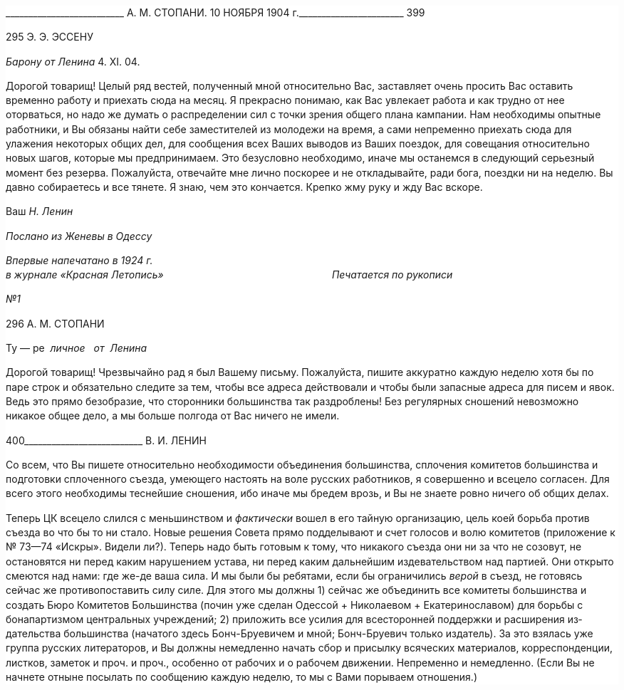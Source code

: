   

__________________________ Α. Μ. СТОПАНИ. 10 НОЯБРЯ 1904 г._______________________ 399

295 Э. Э. ЭССЕНУ

_Барону от Ленина_ 4. XI. 04.

Дорогой товарищ! Целый ряд вестей, полученный мной относительно Вас, заставля­ет очень просить Вас оставить временно работу и приехать сюда на месяц. Я прекрасно понимаю, как Вас увлекает работа и как трудно от нее оторваться, но надо же думать о распределении сил с точки зрения общего плана кампании. Нам необходимы опытные работники, и Вы обязаны найти себе заместителей из молодежи на время, а сами не­пременно приехать сюда для улажения некоторых общих дел, для сообщения всех Ва­ших выводов из Ваших поездок, для совещания относительно новых шагов, которые мы предпринимаем. Это безусловно необходимо, иначе мы останемся в следующий серьезный момент без резерва. Пожалуйста, отвечайте мне лично поскорее и не откла­дывайте, ради бога, поездки ни на неделю. Вы давно собираетесь и все тянете. Я знаю, чем это кончается. Крепко жму руку и жду Вас вскоре.

Ваш _Н. Ленин_

_Послано из Женевы в Одессу_

_Впервые напечатано в 1924 г.  
в журнале «Красная Летопись»                                                            Печатается по рукописи_

_№1_

296 А. М. СТОПАНИ

Ту — ре  _личное   от  Ленина_

Дорогой товарищ! Чрезвычайно рад я был Вашему письму. Пожалуйста, пишите ак­куратно каждую неделю хотя бы по паре строк и обязательно следите за тем, чтобы все адреса действовали и чтобы были запасные адреса для писем и явок. Ведь это прямо безобразие, что сторонники большинства так раздроблены! Без регулярных сношений невозможно никакое общее дело, а мы больше полгода от Вас ничего не имели.

  

400__________________________ В. И. ЛЕНИН

Со всем, что Вы пишете относительно необходимости объединения большинства, сплочения комитетов большинства и подготовки сплоченного съезда, умеющего насто­ять на воле русских работников, я совершенно и всецело согласен. Для всего этого не­обходимы теснейшие сношения, ибо иначе мы бредем врозь, и Вы не знаете ровно ни­чего об общих делах.

Теперь ЦК всецело слился с меньшинством и _фактически_ вошел в его тайную орга­низацию, цель коей борьба против съезда во что бы то ни стало. Новые решения Совета прямо подделывают и счет голосов и волю комитетов (приложение к № 73—74 «Ис­кры». Видели ли?). Теперь надо быть готовым к тому, что никакого съезда они ни за что не созовут, не остановятся ни перед каким нарушением устава, ни перед каким дальнейшим издевательством над партией. Они открыто смеются над нами: где же-де ваша сила. И мы были бы ребятами, если бы ограничились _верой_ в съезд, не готовясь сейчас же противопоставить силу силе. Для этого мы должны 1) сейчас же объединить все комитеты большинства и создать Бюро Комитетов Большинства (почин уже сделан Одессой + Николаевом + Екатеринославом) для борьбы с бонапартизмом центральных учреждений; 2) приложить все усилия для всесторонней поддержки и расширения из­дательства большинства (начатого здесь Бонч-Бруевичем и мной; Бонч-Бруевич только издатель). За это взялась уже группа русских литераторов, и Вы должны немедленно начать сбор и присылку всяческих материалов, корреспонденции, листков, заметок и проч. и проч., особенно от рабочих и о рабочем движении. Непременно и немедленно. (Если Вы не начнете отныне посылать по сообщению каждую неделю, то мы с Вами порываем отношения.)
